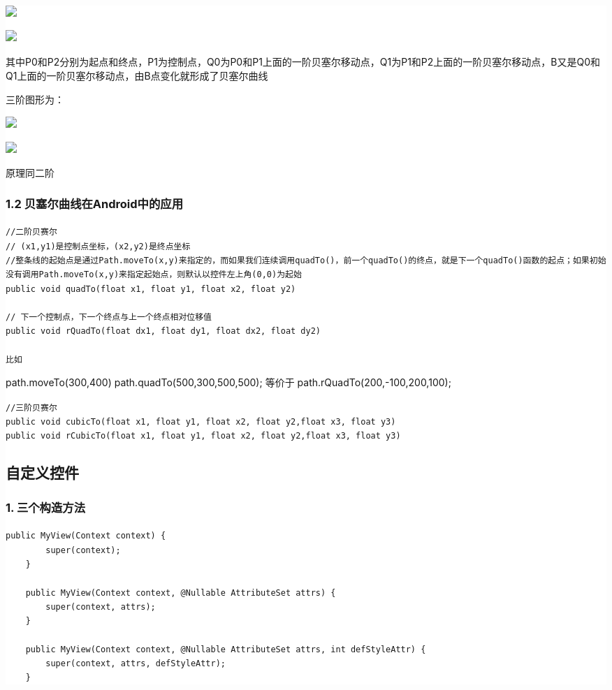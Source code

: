 ![](http://img.blog.csdn.net/20160328202508739)


![](http://img.blog.csdn.net/20160328202531208)

其中P0和P2分别为起点和终点，P1为控制点，Q0为P0和P1上面的一阶贝塞尔移动点，Q1为P1和P2上面的一阶贝塞尔移动点，B又是Q0和Q1上面的一阶贝塞尔移动点，由B点变化就形成了贝塞尔曲线

三阶图形为：

![](http://img.blog.csdn.net/20160328202640208)


![](http://img.blog.csdn.net/20160328202725661)

原理同二阶

### 1.2 贝塞尔曲线在Android中的应用

```
//二阶贝赛尔  
// (x1,y1)是控制点坐标，(x2,y2)是终点坐标 
//整条线的起始点是通过Path.moveTo(x,y)来指定的，而如果我们连续调用quadTo()，前一个quadTo()的终点，就是下一个quadTo()函数的起点；如果初始没有调用Path.moveTo(x,y)来指定起始点，则默认以控件左上角(0,0)为起始
public void quadTo(float x1, float y1, float x2, float y2)  

// 下一个控制点，下一个终点与上一个终点相对位移值
public void rQuadTo(float dx1, float dy1, float dx2, float dy2)

比如
```
path.moveTo(300,400)
path.quadTo(500,300,500,500); 
等价于
path.rQuadTo(200,-100,200,100); 
```  
//三阶贝赛尔  
public void cubicTo(float x1, float y1, float x2, float y2,float x3, float y3)  
public void rCubicTo(float x1, float y1, float x2, float y2,float x3, float y3)  
```
## 自定义控件

### 1. 三个构造方法

```
public MyView(Context context) {
        super(context);
    }

    public MyView(Context context, @Nullable AttributeSet attrs) {
        super(context, attrs);
    }

    public MyView(Context context, @Nullable AttributeSet attrs, int defStyleAttr) {
        super(context, attrs, defStyleAttr);
    }
```
